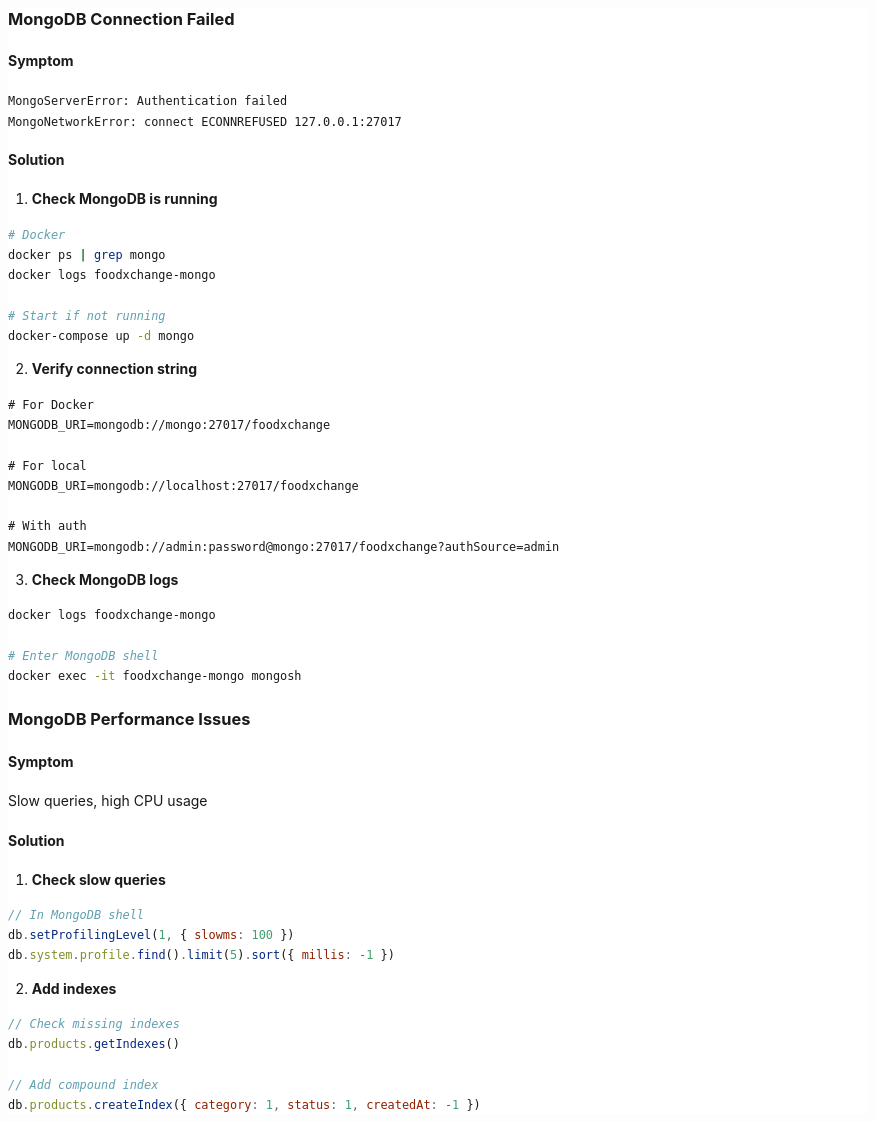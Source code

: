 ### MongoDB Connection Failed

#### Symptom
```
MongoServerError: Authentication failed
MongoNetworkError: connect ECONNREFUSED 127.0.0.1:27017
```

#### Solution

1. **Check MongoDB is running**
```bash
# Docker
docker ps | grep mongo
docker logs foodxchange-mongo

# Start if not running
docker-compose up -d mongo
```

2. **Verify connection string**
```env
# For Docker
MONGODB_URI=mongodb://mongo:27017/foodxchange

# For local
MONGODB_URI=mongodb://localhost:27017/foodxchange

# With auth
MONGODB_URI=mongodb://admin:password@mongo:27017/foodxchange?authSource=admin
```

3. **Check MongoDB logs**
```bash
docker logs foodxchange-mongo

# Enter MongoDB shell
docker exec -it foodxchange-mongo mongosh
```

### MongoDB Performance Issues

#### Symptom
Slow queries, high CPU usage

#### Solution

1. **Check slow queries**
```javascript
// In MongoDB shell
db.setProfilingLevel(1, { slowms: 100 })
db.system.profile.find().limit(5).sort({ millis: -1 })
```

2. **Add indexes**
```javascript
// Check missing indexes
db.products.getIndexes()

// Add compound index
db.products.createIndex({ category: 1, status: 1, createdAt: -1 })
```
